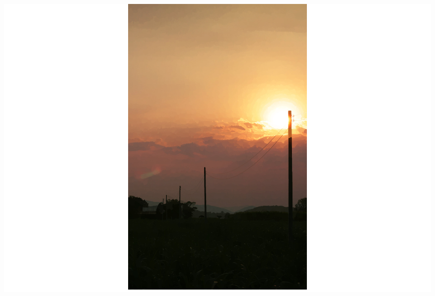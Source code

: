 <figure style="text-align:center;">
    <img src="/assets/images/tabwall/IMG_20240426_4097_w.jpg" alt="A house in the field at a sunset" width="360" height="576"/>